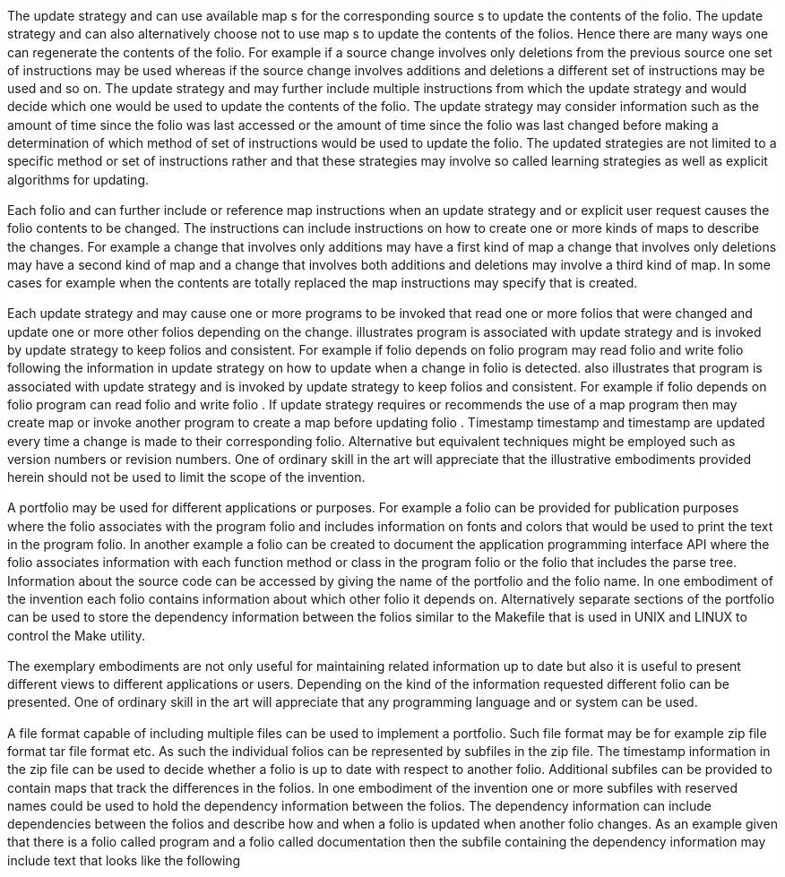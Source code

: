 The update strategy and can use available map s for the corresponding source s to update the contents of the folio. The update strategy and can also alternatively choose not to use map s to update the contents of the folios. Hence there are many ways one can regenerate the contents of the folio. For example if a source change involves only deletions from the previous source one set of instructions may be used whereas if the source change involves additions and deletions a different set of instructions may be used and so on. The update strategy and may further include multiple instructions from which the update strategy and would decide which one would be used to update the contents of the folio. The update strategy may consider information such as the amount of time since the folio was last accessed or the amount of time since the folio was last changed before making a determination of which method of set of instructions would be used to update the folio. The updated strategies are not limited to a specific method or set of instructions rather and that these strategies may involve so called learning strategies as well as explicit algorithms for updating.

Each folio and can further include or reference map instructions when an update strategy and or explicit user request causes the folio contents to be changed. The instructions can include instructions on how to create one or more kinds of maps to describe the changes. For example a change that involves only additions may have a first kind of map a change that involves only deletions may have a second kind of map and a change that involves both additions and deletions may involve a third kind of map. In some cases for example when the contents are totally replaced the map instructions may specify that is created.

Each update strategy and may cause one or more programs to be invoked that read one or more folios that were changed and update one or more other folios depending on the change. illustrates program is associated with update strategy and is invoked by update strategy to keep folios and consistent. For example if folio depends on folio program may read folio and write folio following the information in update strategy on how to update when a change in folio is detected. also illustrates that program is associated with update strategy and is invoked by update strategy to keep folios and consistent. For example if folio depends on folio program can read folio and write folio . If update strategy requires or recommends the use of a map program then may create map or invoke another program to create a map before updating folio . Timestamp timestamp and timestamp are updated every time a change is made to their corresponding folio. Alternative but equivalent techniques might be employed such as version numbers or revision numbers. One of ordinary skill in the art will appreciate that the illustrative embodiments provided herein should not be used to limit the scope of the invention.

A portfolio may be used for different applications or purposes. For example a folio can be provided for publication purposes where the folio associates with the program folio and includes information on fonts and colors that would be used to print the text in the program folio. In another example a folio can be created to document the application programming interface API where the folio associates information with each function method or class in the program folio or the folio that includes the parse tree. Information about the source code can be accessed by giving the name of the portfolio and the folio name. In one embodiment of the invention each folio contains information about which other folio it depends on. Alternatively separate sections of the portfolio can be used to store the dependency information between the folios similar to the Makefile that is used in UNIX and LINUX to control the Make utility.

The exemplary embodiments are not only useful for maintaining related information up to date but also it is useful to present different views to different applications or users. Depending on the kind of the information requested different folio can be presented. One of ordinary skill in the art will appreciate that any programming language and or system can be used.

A file format capable of including multiple files can be used to implement a portfolio. Such file format may be for example zip file format tar file format etc. As such the individual folios can be represented by subfiles in the zip file. The timestamp information in the zip file can be used to decide whether a folio is up to date with respect to another folio. Additional subfiles can be provided to contain maps that track the differences in the folios. In one embodiment of the invention one or more subfiles with reserved names could be used to hold the dependency information between the folios. The dependency information can include dependencies between the folios and describe how and when a folio is updated when another folio changes. As an example given that there is a folio called program and a folio called documentation then the subfile containing the dependency information may include text that looks like the following 
